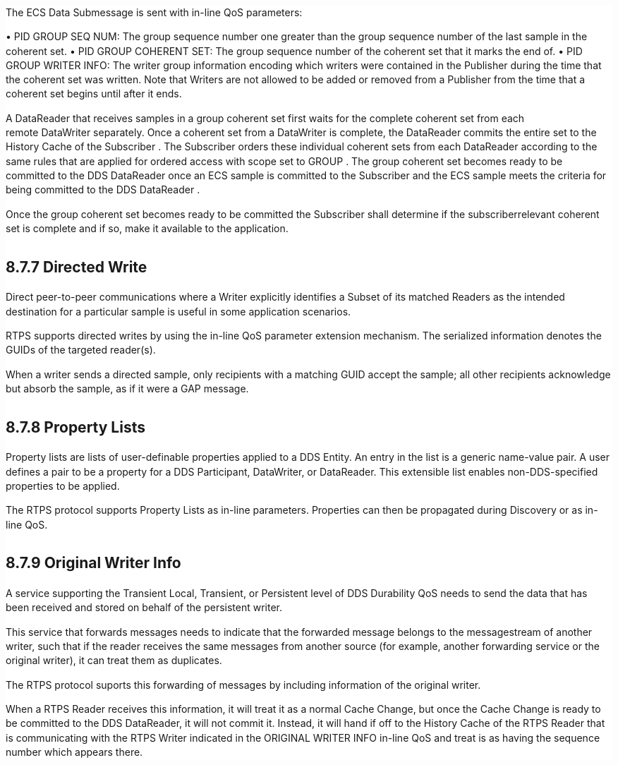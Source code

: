 The ECS  Data  Submessage is sent with in-line QoS parameters:  

•   PID GROUP SEQ NUM: The group sequence number one greater than the group sequence  number of the last sample in the coherent set.  •   PID GROUP COHERENT SET: The group sequence number of the coherent set that it marks  the end of.  •   PID GROUP WRITER INFO: The writer group information encoding which writers were  contained in the  Publisher  during the time that the coherent set was written. Note that Writers  are not allowed to be added or removed from a  Publisher  from the time that a coherent set  begins until after it ends.  

A  DataReader  that receives samples in a group coherent set first waits for the complete coherent set from each  
remote  DataWriter  separately. Once a coherent set from a  DataWriter  is complete, the  DataReader  commits  the entire set to the  History Cache  of the  Subscriber . The  Subscriber  orders these individual coherent sets from  each  DataReader  according to the same rules that are applied for ordered access with scope set to  GROUP . The  group coherent set becomes ready to be committed to the DDS  DataReader  once an ECS sample is committed  to the  Subscriber  and the ECS sample meets the criteria for being committed to the DDS  DataReader .  

Once the group coherent set becomes ready to be committed the  Subscriber  shall determine if the subscriberrelevant coherent set is complete and if so, make it available to the application.  

## 8.7.7  Directed Write  

Direct peer-to-peer communications where a Writer explicitly identifies a Subset of its matched Readers as the  intended destination for a particular sample is useful in some application scenarios.  

RTPS supports directed writes by using the in-line QoS parameter extension mechanism. The serialized  information denotes the GUIDs of the targeted reader(s).  

When a writer sends a directed sample, only recipients with a matching GUID accept the sample; all other  recipients acknowledge but absorb the sample, as if it were a GAP message.  

## 8.7.8  Property Lists  

Property lists are lists of user-definable properties applied to a DDS Entity. An entry in the list is a generic  name-value pair. A user defines a pair to be a property for a DDS Participant, DataWriter, or DataReader. This  extensible list enables non-DDS-specified properties to be applied.  

The RTPS protocol supports Property Lists as in-line parameters. Properties can then be propagated during  Discovery or as in-line QoS.  

## 8.7.9  Original Writer Info  

A service supporting the Transient Local, Transient, or Persistent level of DDS Durability QoS needs to send the  data that has been received and stored on behalf of the persistent writer.  

This service that forwards messages needs to indicate that the forwarded message belongs to the messagestream of another writer, such that if the reader receives the same messages from another source (for example,  another forwarding service or the original writer), it can treat them as duplicates.  

The RTPS protocol suports this forwarding of messages by including information of the original writer.  

When a RTPS Reader receives this information, it will treat it as a normal Cache Change, but once the  Cache Change is ready to be committed to the DDS DataReader, it will not commit it. Instead, it will hand if off  to the History Cache of the RTPS Reader that is communicating with the RTPS Writer indicated in the  ORIGINAL WRITER INFO in-line QoS and treat is as having the sequence number which appears there.  
